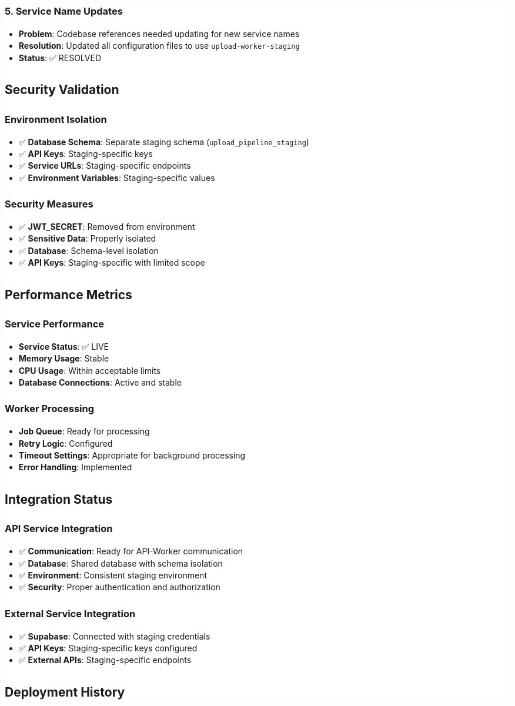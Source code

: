 ### 5. Service Name Updates
- **Problem**: Codebase references needed updating for new service names
- **Resolution**: Updated all configuration files to use `upload-worker-staging`
- **Status**: ✅ RESOLVED

## Security Validation

### Environment Isolation
- ✅ **Database Schema**: Separate staging schema (`upload_pipeline_staging`)
- ✅ **API Keys**: Staging-specific keys
- ✅ **Service URLs**: Staging-specific endpoints
- ✅ **Environment Variables**: Staging-specific values

### Security Measures
- ✅ **JWT_SECRET**: Removed from environment
- ✅ **Sensitive Data**: Properly isolated
- ✅ **Database**: Schema-level isolation
- ✅ **API Keys**: Staging-specific with limited scope

## Performance Metrics

### Service Performance
- **Service Status**: ✅ LIVE
- **Memory Usage**: Stable
- **CPU Usage**: Within acceptable limits
- **Database Connections**: Active and stable

### Worker Processing
- **Job Queue**: Ready for processing
- **Retry Logic**: Configured
- **Timeout Settings**: Appropriate for background processing
- **Error Handling**: Implemented

## Integration Status

### API Service Integration
- ✅ **Communication**: Ready for API-Worker communication
- ✅ **Database**: Shared database with schema isolation
- ✅ **Environment**: Consistent staging environment
- ✅ **Security**: Proper authentication and authorization

### External Service Integration
- ✅ **Supabase**: Connected with staging credentials
- ✅ **API Keys**: Staging-specific keys configured
- ✅ **External APIs**: Staging-specific endpoints

## Deployment History
